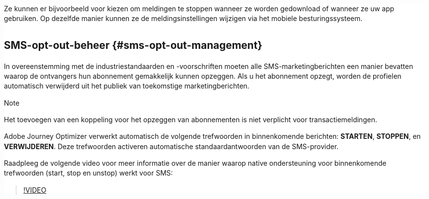 Ze kunnen er bijvoorbeeld voor kiezen om meldingen te stoppen wanneer ze worden gedownload of wanneer ze uw app gebruiken. Op dezelfde manier kunnen ze de meldingsinstellingen wijzigen via het mobiele besturingssysteem.

## SMS-opt-out-beheer {#sms-opt-out-management}

In overeenstemming met de industriestandaarden en -voorschriften moeten alle SMS-marketingberichten een manier bevatten waarop de ontvangers hun abonnement gemakkelijk kunnen opzeggen. Als u het abonnement opzegt, worden de profielen automatisch verwijderd uit het publiek van toekomstige marketingberichten.

>[!NOTE]
>
>Het toevoegen van een koppeling voor het opzeggen van abonnementen is niet verplicht voor transactiemeldingen.

Adobe Journey Optimizer verwerkt automatisch de volgende trefwoorden in binnenkomende berichten: **STARTEN**, **STOPPEN**, en **VERWIJDEREN**. Deze trefwoorden activeren automatische standaardantwoorden van de SMS-provider.

Raadpleeg de volgende video voor meer informatie over de manier waarop native ondersteuning voor binnenkomende trefwoorden (start, stop en unstop) werkt voor SMS:

>[!VIDEO](https://video.tv.adobe.com/v/344026?quality=12)
